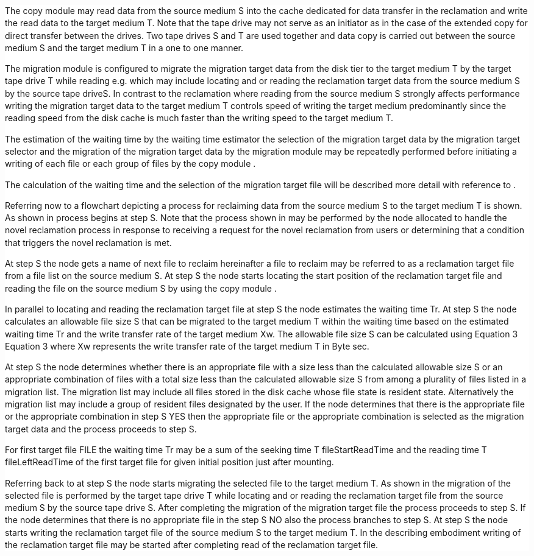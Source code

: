 The copy module may read data from the source medium S into the cache dedicated for data transfer in the reclamation and write the read data to the target medium T. Note that the tape drive may not serve as an initiator as in the case of the extended copy for direct transfer between the drives. Two tape drives S and T are used together and data copy is carried out between the source medium S and the target medium T in a one to one manner.

The migration module is configured to migrate the migration target data from the disk tier to the target medium T by the target tape drive T while reading e.g. which may include locating and or reading the reclamation target data from the source medium S by the source tape driveS. In contrast to the reclamation where reading from the source medium S strongly affects performance writing the migration target data to the target medium T controls speed of writing the target medium predominantly since the reading speed from the disk cache is much faster than the writing speed to the target medium T.

The estimation of the waiting time by the waiting time estimator the selection of the migration target data by the migration target selector and the migration of the migration target data by the migration module may be repeatedly performed before initiating a writing of each file or each group of files by the copy module .

The calculation of the waiting time and the selection of the migration target file will be described more detail with reference to .

Referring now to a flowchart depicting a process for reclaiming data from the source medium S to the target medium T is shown. As shown in process begins at step S. Note that the process shown in may be performed by the node allocated to handle the novel reclamation process in response to receiving a request for the novel reclamation from users or determining that a condition that triggers the novel reclamation is met.

At step S the node gets a name of next file to reclaim hereinafter a file to reclaim may be referred to as a reclamation target file from a file list on the source medium S. At step S the node starts locating the start position of the reclamation target file and reading the file on the source medium S by using the copy module .

In parallel to locating and reading the reclamation target file at step S the node estimates the waiting time Tr. At step S the node calculates an allowable file size S that can be migrated to the target medium T within the waiting time based on the estimated waiting time Tr and the write transfer rate of the target medium Xw. The allowable file size S can be calculated using Equation 3 Equation 3 where Xw represents the write transfer rate of the target medium T in Byte sec.

At step S the node determines whether there is an appropriate file with a size less than the calculated allowable size S or an appropriate combination of files with a total size less than the calculated allowable size S from among a plurality of files listed in a migration list. The migration list may include all files stored in the disk cache whose file state is resident state. Alternatively the migration list may include a group of resident files designated by the user. If the node determines that there is the appropriate file or the appropriate combination in step S YES then the appropriate file or the appropriate combination is selected as the migration target data and the process proceeds to step S.

For first target file FILE the waiting time Tr may be a sum of the seeking time T fileStartReadTime and the reading time T fileLeftReadTime of the first target file for given initial position just after mounting.

Referring back to at step S the node starts migrating the selected file to the target medium T. As shown in the migration of the selected file is performed by the target tape drive T while locating and or reading the reclamation target file from the source medium S by the source tape drive S. After completing the migration of the migration target file the process proceeds to step S. If the node determines that there is no appropriate file in the step S NO also the process branches to step S. At step S the node starts writing the reclamation target file of the source medium S to the target medium T. In the describing embodiment writing of the reclamation target file may be started after completing read of the reclamation target file.
